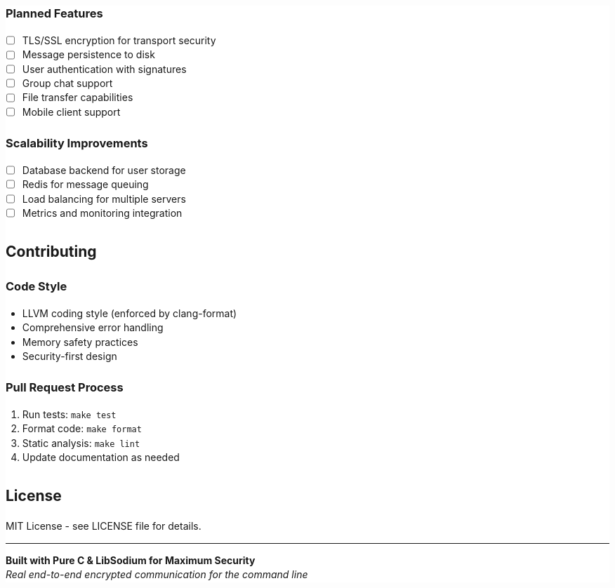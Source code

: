 ### Planned Features

- [ ] TLS/SSL encryption for transport security
- [ ] Message persistence to disk
- [ ] User authentication with signatures
- [ ] Group chat support
- [ ] File transfer capabilities
- [ ] Mobile client support

### Scalability Improvements

- [ ] Database backend for user storage
- [ ] Redis for message queuing
- [ ] Load balancing for multiple servers
- [ ] Metrics and monitoring integration

## Contributing

### Code Style

- LLVM coding style (enforced by clang-format)
- Comprehensive error handling
- Memory safety practices
- Security-first design

### Pull Request Process

1. Run tests: `make test`
2. Format code: `make format`
3. Static analysis: `make lint`
4. Update documentation as needed

## License

MIT License - see LICENSE file for details.

---

**Built with Pure C & LibSodium for Maximum Security**  
_Real end-to-end encrypted communication for the command line_
